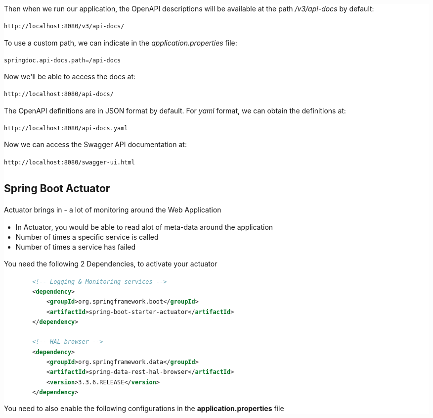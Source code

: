 Then when we run our application, the OpenAPI descriptions will be available at the path */v3/api-docs* by default:

```plaintext
http://localhost:8080/v3/api-docs/
```

To use a custom path, we can indicate in the *application.properties* file:

```bash
springdoc.api-docs.path=/api-docs
```

Now we'll be able to access the docs at:

```plaintext
http://localhost:8080/api-docs/
```

The OpenAPI definitions are in JSON format by default. For *yaml* format, we can obtain the definitions at:

```plaintext
http://localhost:8080/api-docs.yaml
```

Now we can access the Swagger API documentation at:

```plaintext
http://localhost:8080/swagger-ui.html
```



## Spring Boot Actuator

Actuator brings in - a lot of monitoring around the Web Application

- In Actuator, you would be able to read alot of meta-data around the application
- Number of times a specific service is called
- Number of times a service has failed

You need the following 2 Dependencies, to activate your actuator

```xml
		<!-- Logging & Monitoring services -->
		<dependency>
			<groupId>org.springframework.boot</groupId>
			<artifactId>spring-boot-starter-actuator</artifactId>
		</dependency>

		<!-- HAL browser -->
		<dependency>
			<groupId>org.springframework.data</groupId>
			<artifactId>spring-data-rest-hal-browser</artifactId>
			<version>3.3.6.RELEASE</version>
		</dependency>
```

You need to also enable the following configurations in the **application.properties** file
